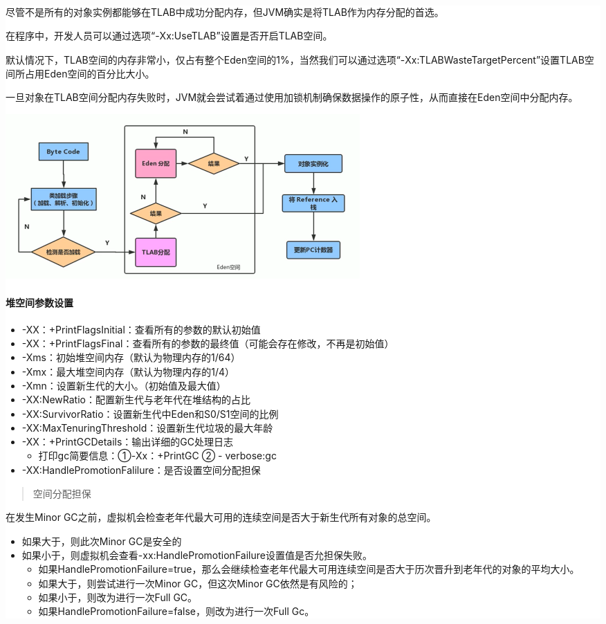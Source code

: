 尽管不是所有的对象实例都能够在TLAB中成功分配内存，但JVM确实是将TLAB作为内存分配的首选。

在程序中，开发人员可以通过选项“-Xx:UseTLAB”设置是否开启TLAB空间。

默认情况下，TLAB空间的内存非常小，仅占有整个Eden空间的1%，当然我们可以通过选项“-Xx:TLABWasteTargetPercent”设置TLAB空间所占用Eden空间的百分比大小。

一旦对象在TLAB空间分配内存失败时，JVM就会尝试着通过使用加锁机制确保数据操作的原子性，从而直接在Eden空间中分配内存。

<img src="./2.assets/image-20200707104253530.png" alt="image-20200707104253530" style="zoom: 50%;" />



#### 堆空间参数设置

- -XX：+PrintFlagsInitial：查看所有的参数的默认初始值
- -XX：+PrintFlagsFinal：查看所有的参数的最终值（可能会存在修改，不再是初始值）
- -Xms：初始堆空间内存（默认为物理内存的1/64）
- -Xmx：最大堆空间内存（默认为物理内存的1/4）
- -Xmn：设置新生代的大小。（初始值及最大值）
- -XX:NewRatio：配置新生代与老年代在堆结构的占比
- -XX:SurvivorRatio：设置新生代中Eden和S0/S1空间的比例
- -XX:MaxTenuringThreshold：设置新生代垃圾的最大年龄
- -XX：+PrintGCDetails：输出详细的GC处理日志
  - 打印gc简要信息：①-Xx：+PrintGC ② - verbose:gc
- -XX:HandlePromotionFalilure：是否设置空间分配担保



> 空间分配担保

在发生Minor GC之前，虚拟机会检查老年代最大可用的连续空间是否大于新生代所有对象的总空间。

- 如果大于，则此次Minor GC是安全的
- 如果小于，则虚拟机会查看-xx:HandlePromotionFailure设置值是否允担保失败。
  - 如果HandlePromotionFailure=true，那么会继续检查老年代最大可用连续空间是否大于历次晋升到老年代的对象的平均大小。
  - 如果大于，则尝试进行一次Minor GC，但这次Minor GC依然是有风险的；
  - 如果小于，则改为进行一次Full GC。
  - 如果HandlePromotionFailure=false，则改为进行一次Full Gc。
